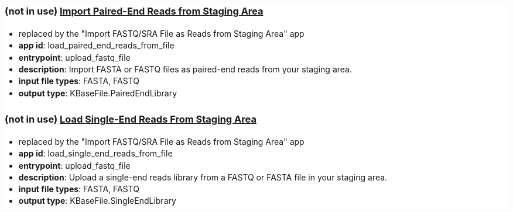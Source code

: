 ### (not in use) [Import Paired-End Reads from Staging Area](https://narrative.kbase.us/#appcatalog/app/kb_uploadmethods/load_paired_end_reads_from_file)

-   replaced by the "Import FASTQ/SRA File as Reads from Staging Area" app
-   **app id**: load_paired_end_reads_from_file
-   **entrypoint**: upload_fastq_file
-   **description**: Import FASTA or FASTQ files as paired-end reads from your staging area.
-   **input file types**: FASTA, FASTQ
-   **output type**: KBaseFile.PairedEndLibrary

### (not in use) [Load Single-End Reads From Staging Area](https://narrative.kbase.us/#catalog/apps/kb_uploadmethods/load_single_end_reads_from_file)

-   replaced by the "Import FASTQ/SRA File as Reads from Staging Area" app
-   **app id**: load_single_end_reads_from_file
-   **entrypoint**: upload_fastq_file
-   **description**: Upload a single-end reads library from a FASTQ or FASTA file in your staging area.
-   **input file types**: FASTA, FASTQ
-   **output type**: KBaseFile.SingleEndLibrary
